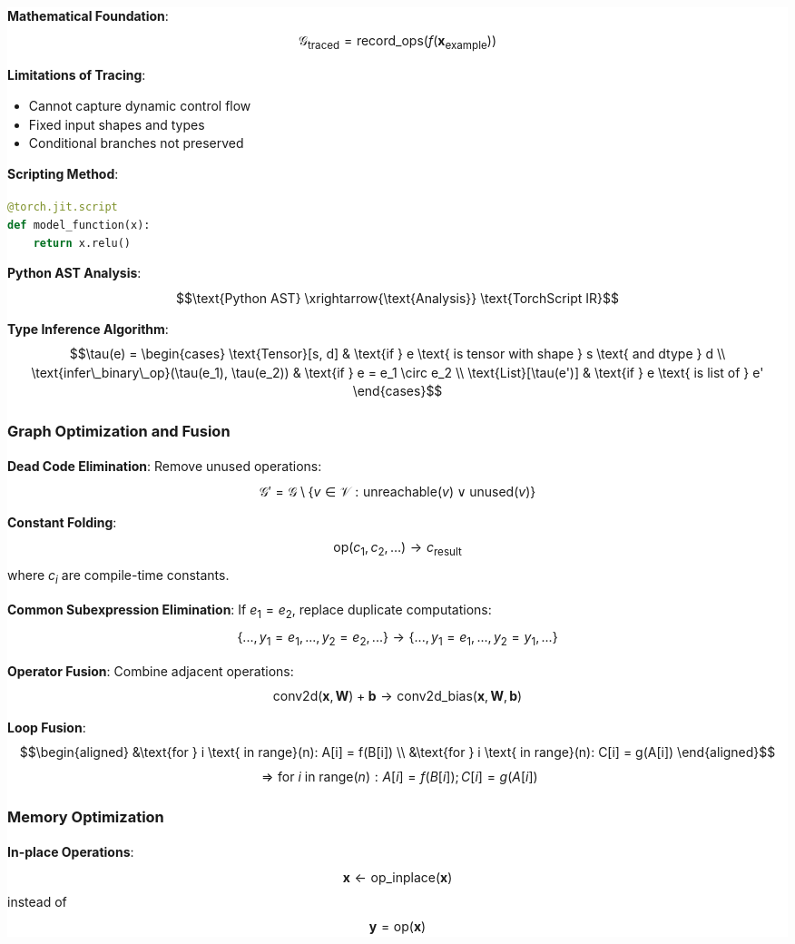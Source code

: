 **Mathematical Foundation**:
$$\mathcal{G}_{\text{traced}} = \text{record\_ops}(f(\mathbf{x}_{\text{example}}))$$

**Limitations of Tracing**:
- Cannot capture dynamic control flow
- Fixed input shapes and types
- Conditional branches not preserved

**Scripting Method**:
```python
@torch.jit.script
def model_function(x):
    return x.relu()
```

**Python AST Analysis**:
$$\text{Python AST} \xrightarrow{\text{Analysis}} \text{TorchScript IR}$$

**Type Inference Algorithm**:
$$\tau(e) = \begin{cases}
\text{Tensor}[s, d] & \text{if } e \text{ is tensor with shape } s \text{ and dtype } d \\
\text{infer\_binary\_op}(\tau(e_1), \tau(e_2)) & \text{if } e = e_1 \circ e_2 \\
\text{List}[\tau(e')] & \text{if } e \text{ is list of } e'
\end{cases}$$

### Graph Optimization and Fusion

**Dead Code Elimination**:
Remove unused operations:
$$\mathcal{G}' = \mathcal{G} \setminus \{v \in \mathcal{V} : \text{unreachable}(v) \lor \text{unused}(v)\}$$

**Constant Folding**:
$$\text{op}(c_1, c_2, \ldots) \rightarrow c_{\text{result}}$$
where $c_i$ are compile-time constants.

**Common Subexpression Elimination**:
If $e_1 = e_2$, replace duplicate computations:
$$\{..., y_1 = e_1, ..., y_2 = e_2, ...\} \rightarrow \{..., y_1 = e_1, ..., y_2 = y_1, ...\}$$

**Operator Fusion**:
Combine adjacent operations:
$$\text{conv2d}(\mathbf{x}, \mathbf{W}) + \mathbf{b} \rightarrow \text{conv2d\_bias}(\mathbf{x}, \mathbf{W}, \mathbf{b})$$

**Loop Fusion**:
$$\begin{aligned}
&\text{for } i \text{ in range}(n): A[i] = f(B[i]) \\
&\text{for } i \text{ in range}(n): C[i] = g(A[i])
\end{aligned}$$
$$\Rightarrow \text{for } i \text{ in range}(n): A[i] = f(B[i]); C[i] = g(A[i])$$

### Memory Optimization

**In-place Operations**:
$$\mathbf{x} \leftarrow \text{op\_inplace}(\mathbf{x})$$ instead of $$\mathbf{y} = \text{op}(\mathbf{x})$$
